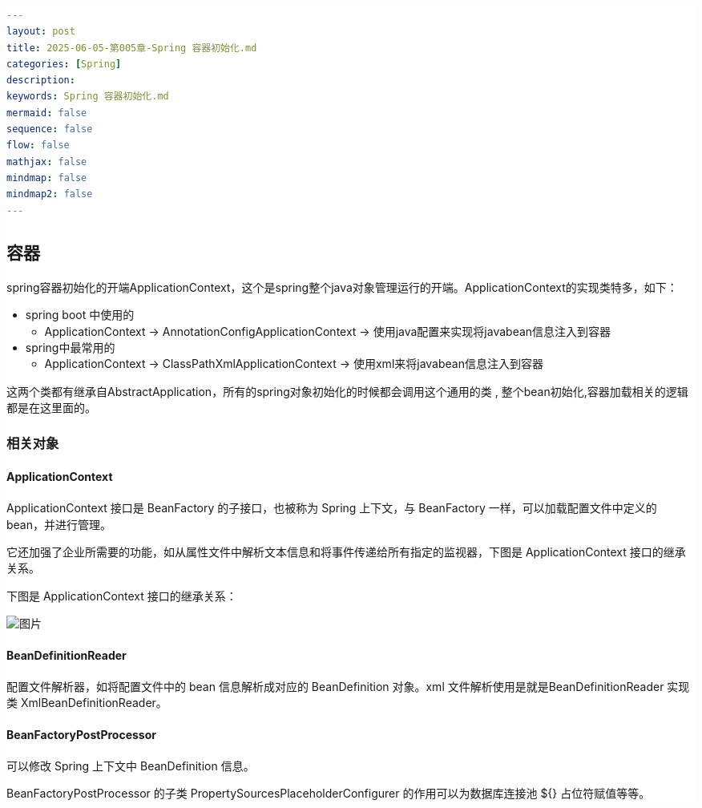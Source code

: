 ```yaml
---
layout: post
title: 2025-06-05-第005章-Spring 容器初始化.md
categories: [Spring]
description: 
keywords: Spring 容器初始化.md
mermaid: false
sequence: false
flow: false
mathjax: false
mindmap: false
mindmap2: false
---
```

## 容器

spring容器初始化的开端ApplicationContext，这个是spring整个java对象管理运行的开端。ApplicationContext的实现类特多，如下：

- spring boot 中使用的
    - ApplicationContext -> AnnotationConfigApplicationContext -> 使用java配置来实现将javabean信息注入到容器
- spring中最常用的
    - ApplicationContext -> ClassPathXmlApplicationContext -> 使用xml来将javabean信息注入到容器



这两个类都有继承自AbstractApplication，所有的spring对象初始化的时候都会调用这个通用的类 , 整个bean初始化,容器加载相关的逻辑都是在这里面的。



### 相关对象

#### ApplicationContext

ApplicationContext 接口是 BeanFactory 的子接口，也被称为 Spring 上下文，与 BeanFactory 一样，可以加载配置文件中定义的 bean，并进行管理。

它还加强了企业所需要的功能，如从属性文件中解析文本信息和将事件传递给所有指定的监视器，下图是 ApplicationContext 接口的继承关系。

下图是 ApplicationContext 接口的继承关系：

![图片](https://oss.xubighead.top/oss/image/202506/1930513225067106305.jpg)



#### BeanDefinitionReader

配置文件解析器，如将配置文件中的 bean 信息解析成对应的 BeanDefinition 对象。xml 文件解析使用是就是BeanDefinitionReader 实现类 XmlBeanDefinitionReader。



#### BeanFactoryPostProcessor

可以修改 Spring 上下文中 BeanDefinition 信息。

BeanFactoryPostProcessor 的子类 PropertySourcesPlaceholderConfigurer 的作用可以为数据库连接池 ${} 占位符赋值等等。

